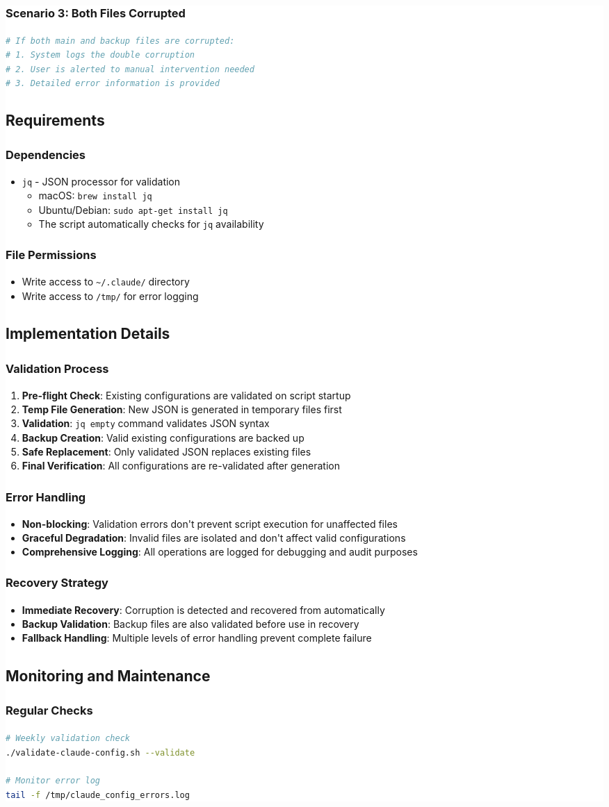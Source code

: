 ### Scenario 3: Both Files Corrupted
```bash
# If both main and backup files are corrupted:
# 1. System logs the double corruption
# 2. User is alerted to manual intervention needed
# 3. Detailed error information is provided
```

## Requirements

### Dependencies
- `jq` - JSON processor for validation
  - macOS: `brew install jq`
  - Ubuntu/Debian: `sudo apt-get install jq`
  - The script automatically checks for `jq` availability

### File Permissions
- Write access to `~/.claude/` directory
- Write access to `/tmp/` for error logging

## Implementation Details

### Validation Process
1. **Pre-flight Check**: Existing configurations are validated on script startup
2. **Temp File Generation**: New JSON is generated in temporary files first
3. **Validation**: `jq empty` command validates JSON syntax
4. **Backup Creation**: Valid existing configurations are backed up
5. **Safe Replacement**: Only validated JSON replaces existing files
6. **Final Verification**: All configurations are re-validated after generation

### Error Handling
- **Non-blocking**: Validation errors don't prevent script execution for unaffected files
- **Graceful Degradation**: Invalid files are isolated and don't affect valid configurations
- **Comprehensive Logging**: All operations are logged for debugging and audit purposes

### Recovery Strategy
- **Immediate Recovery**: Corruption is detected and recovered from automatically
- **Backup Validation**: Backup files are also validated before use in recovery
- **Fallback Handling**: Multiple levels of error handling prevent complete failure

## Monitoring and Maintenance

### Regular Checks
```bash
# Weekly validation check
./validate-claude-config.sh --validate

# Monitor error log
tail -f /tmp/claude_config_errors.log
```
